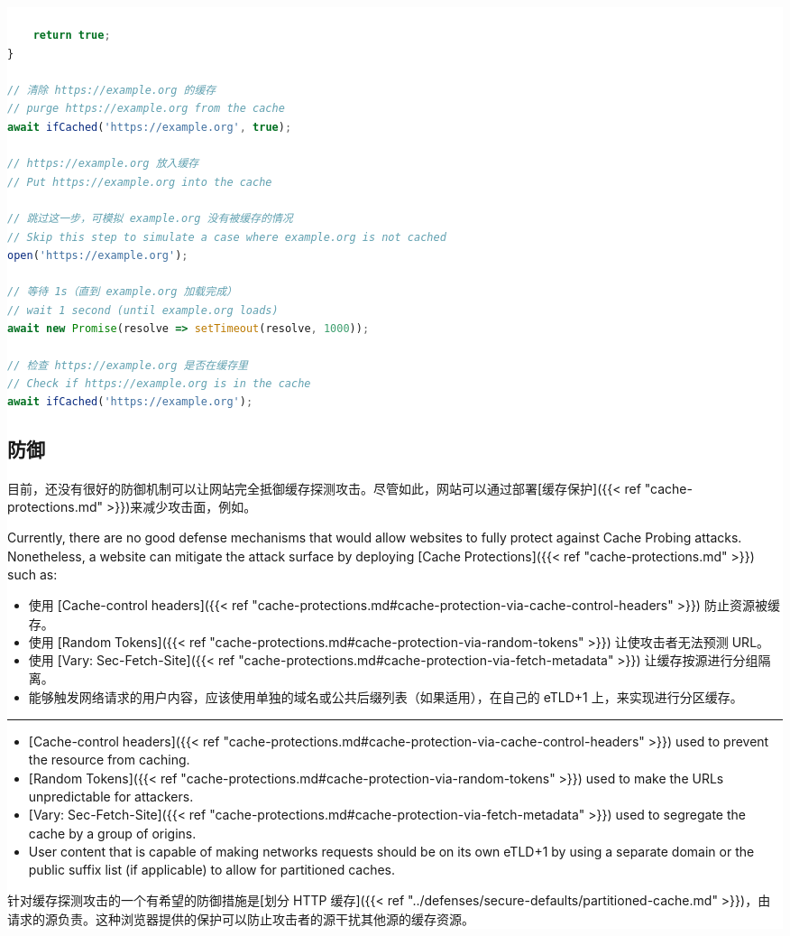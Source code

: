 ```javascript

    return true;
}

// 清除 https://example.org 的缓存
// purge https://example.org from the cache
await ifCached('https://example.org', true);

// https://example.org 放入缓存
// Put https://example.org into the cache

// 跳过这一步，可模拟 example.org 没有被缓存的情况
// Skip this step to simulate a case where example.org is not cached
open('https://example.org');

// 等待 1s（直到 example.org 加载完成）
// wait 1 second (until example.org loads)
await new Promise(resolve => setTimeout(resolve, 1000));

// 检查 https://example.org 是否在缓存里
// Check if https://example.org is in the cache
await ifCached('https://example.org');
```

## 防御

目前，还没有很好的防御机制可以让网站完全抵御缓存探测攻击。尽管如此，网站可以通过部署[缓存保护]({{< ref "cache-protections.md" >}})来减少攻击面，例如。

Currently, there are no good defense mechanisms that would allow websites to fully protect against Cache Probing attacks. Nonetheless, a website can mitigate the attack surface by deploying [Cache Protections]({{< ref "cache-protections.md" >}}) such as:

- 使用 [Cache-control headers]({{< ref "cache-protections.md#cache-protection-via-cache-control-headers" >}}) 防止资源被缓存。
- 使用 [Random Tokens]({{< ref "cache-protections.md#cache-protection-via-random-tokens" >}}) 让使攻击者无法预测 URL。
- 使用 [Vary: Sec-Fetch-Site]({{< ref "cache-protections.md#cache-protection-via-fetch-metadata" >}}) 让缓存按源进行分组隔离。
- 能够触发网络请求的用户内容，应该使用单独的域名或公共后缀列表（如果适用），在自己的 eTLD+1 上，来实现进行分区缓存。
---
- [Cache-control headers]({{< ref "cache-protections.md#cache-protection-via-cache-control-headers" >}})  used to prevent the resource from caching.
- [Random Tokens]({{< ref "cache-protections.md#cache-protection-via-random-tokens" >}}) used to make the URLs unpredictable for attackers.
- [Vary: Sec-Fetch-Site]({{< ref "cache-protections.md#cache-protection-via-fetch-metadata" >}}) used to segregate the cache by a group of origins.
- User content that is capable of making networks requests should be on its own eTLD+1 by using a separate domain or the public suffix list (if applicable) to allow for partitioned caches.

针对缓存探测攻击的一个有希望的防御措施是[划分 HTTP 缓存]({{< ref "../defenses/secure-defaults/partitioned-cache.md" >}})，由请求的源负责。这种浏览器提供的保护可以防止攻击者的源干扰其他源的缓存资源。
